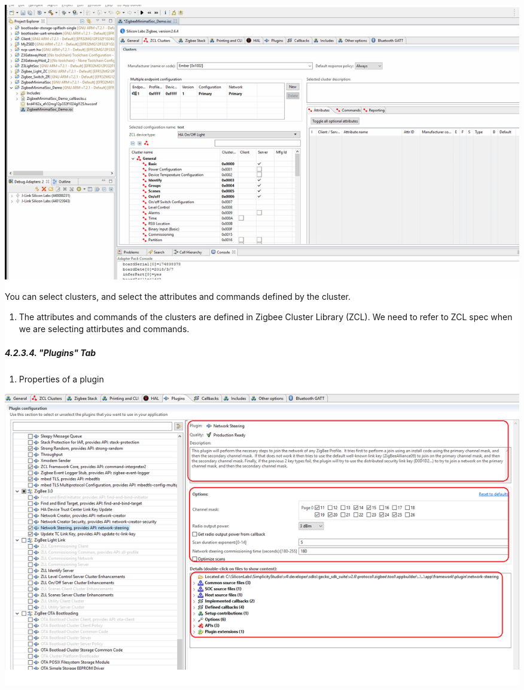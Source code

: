   <img src="files/ZB-Zigbee-Introduction-of-EmberZnet-and-AppBuilder/ZCL-Clusters.gif">  
</div>  
</br> 

You can select clusters, and select the attributes and commands defined by the cluster.

1. The attributes and commands of the clusters are defined in Zigbee Cluster Library (ZCL). We need to refer to ZCL spec when we are selecting attirbutes and commands.

##### 4.2.3.4. "Plugins" Tab
1. Properties of a plugin

<div align="center">
  <img src="files/ZB-Zigbee-Introduction-of-EmberZnet-and-AppBuilder/Plugin-Properties.png">  
</div>  
</br> 
